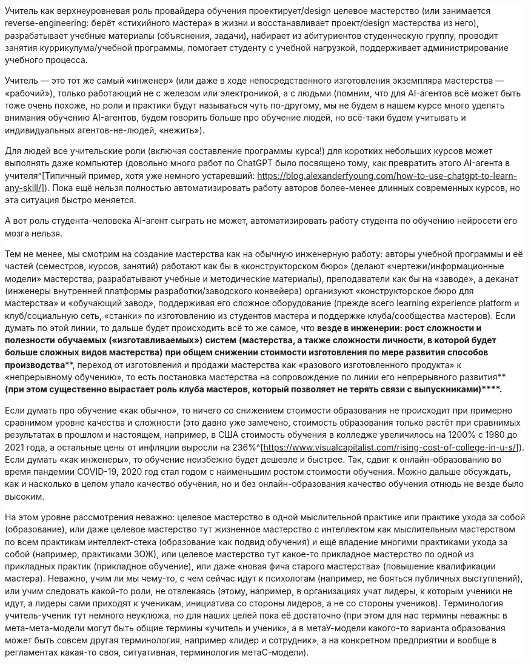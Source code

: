 Учитель как верхнеуровневая роль провайдера обучения проектирует/design целевое мастерство (или занимается reverse-engineering: берёт «стихийного мастера» в жизни и восстанавливает проект/design мастерства из него), разрабатывает учебные материалы (объяснения, задачи), набирает из абитуриентов студенческую группу, проводит занятия куррикулума/учебной программы, помогает студенту с учебной нагрузкой, поддерживает администрирование учебного процесса.

Учитель — это тот же самый «инженер» (или даже в ходе непосредственного изготовления экземпляра мастерства — «рабочий»), только работающий не с железом или электроникой, а с людьми (помним, что для AI-агентов всё может быть тоже очень похоже, но роли и практики будут называться чуть по-другому, мы не будем в нашем курсе много уделять внимания обучению AI-агентов, будем говорить больше про обучение людей, но всё-таки будем учитывать и индивидуальных агентов-не-людей, «нежить»).

Для людей все учительские роли (включая составление программы курса!) для коротких небольших курсов может выполнять даже компьютер (довольно много работ по ChatGPT было посвящено тому, как превратить этого AI-агента в учителя^[Типичный пример, хотя уже немного устаревший: <https://blog.alexanderfyoung.com/how-to-use-chatgpt-to-learn-any-skill/>]). Пока ещё нельзя полностью автоматизировать работу авторов более-менее длинных современных курсов, но эта ситуация быстро меняется.

А вот роль студента-человека AI-агент сыграть не может, автоматизировать работу студента по обучению нейросети его мозга нельзя.

Тем не менее, мы смотрим на создание мастерства как на обычную инженерную работу: авторы учебной программы и её частей (семестров, курсов, занятий) работают как бы в «конструкторском бюро» (делают «чертежи/информационные модели» мастерства, разрабатывают учебные и методические материалы), преподаватели как бы на «заводе», а деканат (инженеры внутренней платформы разработки/заводского конвейера) организуют «конструкторское бюро для мастерства» и «обучающий завод», поддерживая его сложное оборудование (прежде всего learning experience platform и клуб/социальную сеть, «станки» по изготовлению из студентов мастера и поддержке клуба/сообщества мастеров). Если думать по этой линии, то дальше будет происходить всё то же самое, что **везде в инженерии: рост сложности и полезности** **обучаемых («****изготавливаемых****»)** **систем** **(мастерства, а также сложности личности, в которой будет больше сложных видов мастерства)** **при общем снижении стоимости изготовления по мере развития способов производства****, переход от изготовления и продажи мастерства как «разового изготовленного продукта» к «непрерывному обучению», то есть постановка мастерства на сопровождение по линии его непрерывного развития** **(при этом существенно вырастает роль клуба мастеров, который позволяет не терять связи с выпускниками)****.**

Если думать про обучение «как обычно», то ничего со снижением стоимости образования не происходит при примерно сравнимом уровне качества и сложности (это давно уже замечено, стоимость образования только растёт при сравнимых результатах в прошлом и настоящем, например, в США стоимость обучения в колледже увеличилось на 1200% с 1980 до 2021 года, а остальные цены от инфляции выросли на 236%^[<https://www.visualcapitalist.com/rising-cost-of-college-in-u-s/>]). Если думать «как инженеры», то обучение неизбежно будет дешевле и быстрее. Так, сдвиг к онлайн-образованию во время пандемии COVID-19, 2020 год стал годом с наименьшим ростом стоимости обучения. Можно дальше обсуждать, как и насколько в целом упало качество обучения, но и без онлайн-образования качество обучения отнюдь не везде было высоким.

На этом уровне рассмотрения неважно: целевое мастерство в одной мыслительной практике или практике ухода за собой (образование), или даже целевое мастерство тут жизненное мастерство с интеллектом как мыслительным мастерством по всем практикам интеллект-стека (образование как подвид обучения) и ещё владение многими практиками ухода за собой (например, практиками ЗОЖ), или целевое мастерство тут какое-то прикладное мастерство по одной из прикладных практик (прикладное обучение), или даже «новая фича старого мастерства» (повышение квалификации мастера). Неважно, учим ли мы чему-то, с чем сейчас идут к психологам (например, не бояться публичных выступлений), или учим следовать какой-то роли, не отвлекаясь (этому, например, в организациях учат лидеры, к которым ученики не идут, а лидеры сами приходят к ученикам, инициатива со стороны лидеров, а не со стороны учеников). Терминология учитель-ученик тут немного неуклюжа, но для наших целей пока её достаточно (при этом для нас термины неважны: в мета-мета-модели могут быть общие термины «учитель и ученик», а в метаУ-модели какого-то варианта образования может быть совсем другая терминология, например «лидер и сотрудник», а на конкретном предприятии и вообще в регламентах какая-то своя, ситуативная, терминология метаС-модели).
